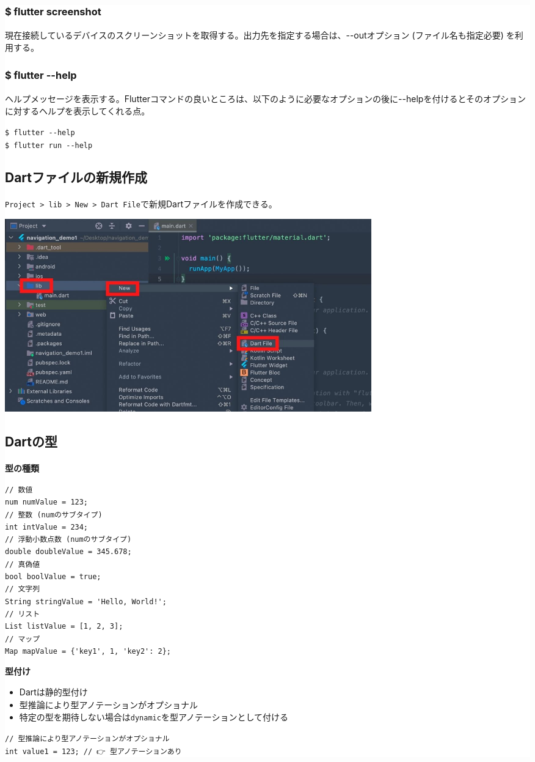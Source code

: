 ### $ flutter screenshot
現在接続しているデバイスのスクリーンショットを取得する。出力先を指定する場合は、--outオプション (ファイル名も指定必要) を利用する。

### $ flutter --help
ヘルプメッセージを表示する。Flutterコマンドの良いところは、以下のように必要なオプションの後に--helpを付けるとそのオプションに対するヘルプを表示してくれる点。
```
$ flutter --help
$ flutter run --help
```

## Dartファイルの新規作成
`Project > lib > New > Dart File`で新規Dartファイルを作成できる。

<img src="/Picture/Flutter/新規Dartファイル作成.jpeg" width="600">

## Dartの型
**型の種類**
```
// 数値
num numValue = 123;
// 整数 (numのサブタイプ)
int intValue = 234;
// 浮動小数点数 (numのサブタイプ)
double doubleValue = 345.678;
// 真偽値
bool boolValue = true;
// 文字列
String stringValue = 'Hello, World!';
// リスト
List listValue = [1, 2, 3];
// マップ
Map mapValue = {'key1', 1, 'key2': 2};
```
**型付け**
- Dartは静的型付け
- 型推論により型アノテーションがオプショナル
- 特定の型を期待しない場合は`dynamic`を型アノテーションとして付ける
```
// 型推論により型アノテーションがオプショナル
int value1 = 123; // 👉 型アノテーションあり
```